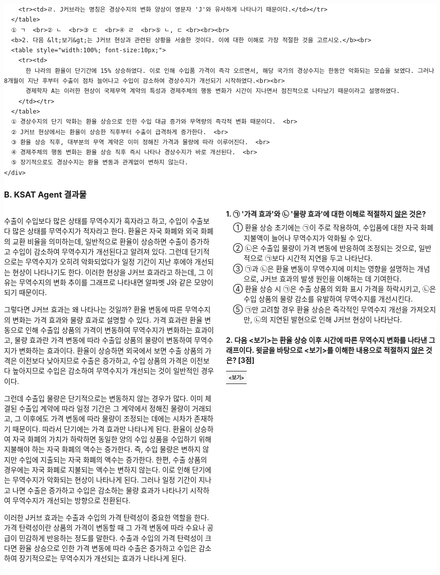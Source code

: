         <tr><td>ㄹ. J커브라는 명칭은 경상수지의 변화 양상이 영문자 'J'와 유사하게 나타나기 때문이다.</td></tr>
      </table>
      ① ㄱ  <br>② ㄴ  <br>③ ㄷ  <br>④ ㄹ  <br>⑤ ㄴ, ㄷ <br><br><br>
      <b>2. 다음 &lt;보기&gt;는 J커브 현상과 관련된 상황을 서술한 것이다. 이에 대한 이해로 가장 적절한 것을 고르시오.</b><br>
      <table style="width:100%; font-size:10px;">
        <tr><td>
          한 나라의 환율이 단기간에 15% 상승하였다. 이로 인해 수입품 가격이 즉각 오르면서, 해당 국가의 경상수지는 한동안 악화되는 모습을 보였다. 그러나 8개월이 지난 후부터 수출이 점차 늘어나고 수입이 감소하여 경상수지가 개선되기 시작하였다.<br><br>
          경제학자 A는 이러한 현상이 국제무역 계약의 특성과 경제주체의 행동 변화가 시간이 지나면서 점진적으로 나타났기 때문이라고 설명하였다.
        </td></tr>
      </table>
      ① 경상수지의 단기 악화는 환율 상승으로 인한 수입 대금 증가와 무역량의 즉각적 변화 때문이다.  <br>
      ② J커브 현상에서는 환율이 상승한 직후부터 수출이 급격하게 증가한다.  <br>
      ③ 환율 상승 직후, 대부분의 무역 계약은 이미 정해진 가격과 물량에 따라 이루어진다.  <br>
      ④ 경제주체의 행동 변화는 환율 상승 직후 즉시 나타나 경상수지가 바로 개선된다.  <br>
      ⑤ 장기적으로도 경상수지는 환율 변동과 관계없이 변하지 않는다.
    </div>
  </div>
</div>

### B. KSAT Agent 결과물

<div style="display: flex; gap: 24px;">
  <div style="flex:1; max-width:50%;">
    <div class="passage-font">
      <p>수출이 수입보다 많은 상태를 무역수지가 흑자라고 하고, 수입이 수출보다 많은 상태를 무역수지가 적자라고 한다. 환율은 자국 화폐와 외국 화폐의 교환 비율을 의미하는데, 일반적으로 환율이 상승하면 수출이 증가하고 수입이 감소하여 무역수지가 개선된다고 알려져 있다. 그런데 단기적으로는 무역수지가 오히려 악화되었다가 일정 기간이 지난 후에야 개선되는 현상이 나타나기도 한다. 이러한 현상을 J커브 효과라고 하는데, 그 이유는 무역수지의 변화 추이를 그래프로 나타내면 알파벳 J와 같은 모양이 되기 때문이다.</p>
      <p>그렇다면 J커브 효과는 왜 나타나는 것일까? 환율 변동에 따른 무역수지의 변화는 가격 효과와 물량 효과로 설명할 수 있다. 가격 효과란 환율 변동으로 인해 수출입 상품의 가격이 변동하여 무역수지가 변화하는 효과이고, 물량 효과란 가격 변동에 따라 수출입 상품의 물량이 변동하여 무역수지가 변화하는 효과이다. 환율이 상승하면 외국에서 보면 수출 상품의 가격은 이전보다 낮아지므로 수출은 증가하고, 수입 상품의 가격은 이전보다 높아지므로 수입은 감소하여 무역수지가 개선되는 것이 일반적인 경우이다.</p>
      <p>그런데 수출입 물량은 단기적으로는 변동하지 않는 경우가 많다. 이미 체결된 수출입 계약에 따라 일정 기간은 그 계약에서 정해진 물량이 거래되고, 그 이후에도 가격 변동에 따라 물량이 조정되는 데에는 시차가 존재하기 때문이다. 따라서 단기에는 가격 효과만 나타나게 된다. 환율이 상승하여 자국 화폐의 가치가 하락하면 동일한 양의 수입 상품을 수입하기 위해 지불해야 하는 자국 화폐의 액수는 증가한다. 즉, 수입 물량은 변하지 않지만 수입에 지출되는 자국 화폐의 액수는 증가한다. 한편, 수출 상품의 경우에는 자국 화폐로 지불되는 액수는 변하지 않는다. 이로 인해 단기에는 무역수지가 악화되는 현상이 나타나게 된다. 그러나 일정 기간이 지나고 나면 수출은 증가하고 수입은 감소하는 물량 효과가 나타나기 시작하여 무역수지가 개선되는 방향으로 전환된다.</p>
      <p>이러한 J커브 효과는 수출과 수입의 가격 탄력성이 중요한 역할을 한다. 가격 탄력성이란 상품의 가격이 변동할 때 그 가격 변동에 따라 수요나 공급이 민감하게 반응하는 정도를 말한다. 수출과 수입의 가격 탄력성이 크다면 환율 상승으로 인한 가격 변동에 따라 수출은 증가하고 수입은 감소하여 장기적으로는 무역수지가 개선되는 효과가 나타나게 된다.</p>
    </div>
  </div>
  <div style="flex:1; max-width:50%;">
    <div class="question-font">
      <b>1. ㉠ '가격 효과'와 ㉡ '물량 효과'에 대한 이해로 적절하지 <u>않은</u> 것은?</b><br>
      <div style="margin-left: 1em; margin-top: 7px;">
        <div style="text-indent: -1.5em; padding-left: 1.5em;">① 환율 상승 초기에는 ㉠이 주로 작용하여, 수입품에 대한 자국 화폐 지불액이 늘어나 무역수지가 악화될 수 있다.</div>
        <div style="text-indent: -1.5em; padding-left: 1.5em;">② ㉡은 수출입 물량이 가격 변동에 반응하여 조정되는 것으로, 일반적으로 ㉠보다 시간적 지연을 두고 나타난다.</div>
        <div style="text-indent: -1.5em; padding-left: 1.5em;">③ ㉠과 ㉡은 환율 변동이 무역수지에 미치는 영향을 설명하는 개념으로, J커브 효과의 발생 원인을 이해하는 데 기여한다.</div>
        <div style="text-indent: -1.5em; padding-left: 1.5em;">④ 환율 상승 시 ㉠은 수출 상품의 외화 표시 가격을 하락시키고, ㉡은 수입 상품의 물량 감소를 유발하여 무역수지를 개선시킨다.</div>
        <div style="text-indent: -1.5em; padding-left: 1.5em;">⑤ ㉠만 고려할 경우 환율 상승은 즉각적인 무역수지 개선을 가져오지만, ㉡의 지연된 발현으로 인해 J커브 현상이 나타난다.</div>
      </div>
      <br>
      <div class="question-font">
        <b>2. 다음 &lt;보기&gt;는 환율 상승 이후 시간에 따른 무역수지 변화를 나타낸 그래프이다. 윗글을 바탕으로 &lt;보기&gt;를 이해한 내용으로 적절하지 <u>않은</u> 것은? [3점]</b><br>
        <table style="width:100%; font-size:10px;">
          <tr>
            <td style="text-align: center; font-weight: bold; background-color: #f8f8f8; padding: 5px; font-size:10px;">&lt;보기&gt;</td>
          </tr>